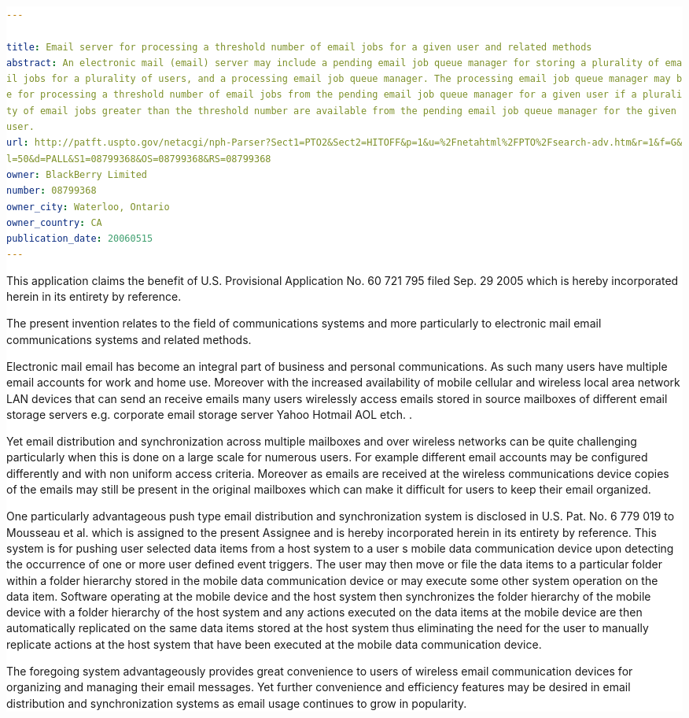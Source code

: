 ```yaml
---

title: Email server for processing a threshold number of email jobs for a given user and related methods
abstract: An electronic mail (email) server may include a pending email job queue manager for storing a plurality of email jobs for a plurality of users, and a processing email job queue manager. The processing email job queue manager may be for processing a threshold number of email jobs from the pending email job queue manager for a given user if a plurality of email jobs greater than the threshold number are available from the pending email job queue manager for the given user.
url: http://patft.uspto.gov/netacgi/nph-Parser?Sect1=PTO2&Sect2=HITOFF&p=1&u=%2Fnetahtml%2FPTO%2Fsearch-adv.htm&r=1&f=G&l=50&d=PALL&S1=08799368&OS=08799368&RS=08799368
owner: BlackBerry Limited
number: 08799368
owner_city: Waterloo, Ontario
owner_country: CA
publication_date: 20060515
---
```

This application claims the benefit of U.S. Provisional Application No. 60 721 795 filed Sep. 29 2005 which is hereby incorporated herein in its entirety by reference.

The present invention relates to the field of communications systems and more particularly to electronic mail email communications systems and related methods.

Electronic mail email has become an integral part of business and personal communications. As such many users have multiple email accounts for work and home use. Moreover with the increased availability of mobile cellular and wireless local area network LAN devices that can send an receive emails many users wirelessly access emails stored in source mailboxes of different email storage servers e.g. corporate email storage server Yahoo Hotmail AOL etch. .

Yet email distribution and synchronization across multiple mailboxes and over wireless networks can be quite challenging particularly when this is done on a large scale for numerous users. For example different email accounts may be configured differently and with non uniform access criteria. Moreover as emails are received at the wireless communications device copies of the emails may still be present in the original mailboxes which can make it difficult for users to keep their email organized.

One particularly advantageous push type email distribution and synchronization system is disclosed in U.S. Pat. No. 6 779 019 to Mousseau et al. which is assigned to the present Assignee and is hereby incorporated herein in its entirety by reference. This system is for pushing user selected data items from a host system to a user s mobile data communication device upon detecting the occurrence of one or more user defined event triggers. The user may then move or file the data items to a particular folder within a folder hierarchy stored in the mobile data communication device or may execute some other system operation on the data item. Software operating at the mobile device and the host system then synchronizes the folder hierarchy of the mobile device with a folder hierarchy of the host system and any actions executed on the data items at the mobile device are then automatically replicated on the same data items stored at the host system thus eliminating the need for the user to manually replicate actions at the host system that have been executed at the mobile data communication device.

The foregoing system advantageously provides great convenience to users of wireless email communication devices for organizing and managing their email messages. Yet further convenience and efficiency features may be desired in email distribution and synchronization systems as email usage continues to grow in popularity.
